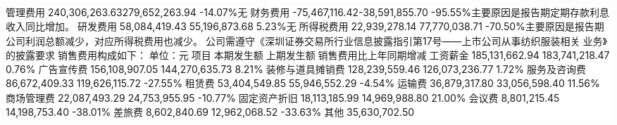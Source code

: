 管理费用
240,306,263.63279,652,263.94
-14.07%无
财务费用
-75,467,116.42-38,591,855.70
-95.55%主要原因是报告期定期存款利息收入同比增加。
研发费用
58,084,419.43
55,196,873.68
5.23%无
所得税费用
22,939,278.14
77,770,038.71
-70.50%主要原因是报告期公司利润总额减少，对应所得税费用也减少。
公司需遵守《深圳证券交易所行业信息披露指引第17号——上市公司从事纺织服装相关
业务》的披露要求
销售费用构成如下：
单位：元
项目
本期发生额
上期发生额
销售费用比上年同期增减
工资薪金
185,131,662.94
183,741,218.47
0.76%
广告宣传费
156,108,907.05
144,270,635.73
8.21%
装修与道具摊销费
128,239,559.46
126,073,236.77
1.72%
服务及咨询费
86,672,409.33
119,626,115.72
-27.55%
租赁费
53,404,549.85
55,946,552.29
-4.54%
运输费
36,879,317.80
33,056,598.40
11.56%
商场管理费
22,087,493.29
24,753,955.95
-10.77%
固定资产折旧
18,113,185.99
14,969,988.80
21.00%
会议费
8,801,215.45
14,198,753.40
-38.01%
差旅费
8,602,840.69
12,962,068.52
-33.63%
其他
35,630,702.50